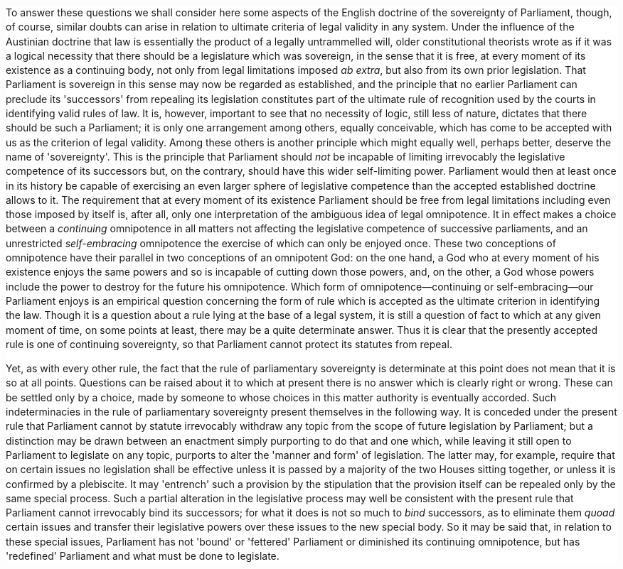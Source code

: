 To answer these questions we shall consider here some aspects of the English doctrine of the sovereignty of Parliament, though, of course, similar doubts can arise in relation to ultimate criteria of legal validity in any system. Under the influence of the Austinian doctrine that law is essentially the product of a legally untrammelled will, older constitutional theorists wrote as if it was a logical necessity that there should be a legislature which was sovereign, in the sense that it is free, at every moment of its existence as a continuing body, not only from legal limitations imposed *ab extra*, but also from its own prior legislation. That Parliament is sovereign in this sense may now be regarded as established, and the principle that no earlier Parliament can preclude its 'successors' from repealing its legislation constitutes part of the ultimate rule of recognition used by the courts in identifying valid rules of law. It is, however, important to see that no necessity of logic, still less of nature, dictates that there should be such a Parliament; it is only one arrangement among others, equally conceivable, which has come to be accepted with us as the criterion of legal validity. Among these others is another principle which might equally well, perhaps better, deserve the name of 'sovereignty'. This is the principle that Parliament should *not* be incapable of limiting irrevocably the legislative competence of its successors but, on the contrary, should have this wider self-limiting power. Parliament would then at least once in its history be capable of exercising an even larger sphere of legislative competence than the accepted established doctrine allows to it. The requirement that at every moment of its existence Parliament should be free from legal limitations including even those imposed by itself is, after all, only one interpretation of the ambiguous idea of legal omnipotence. It in effect makes a choice between a *continuing* omnipotence in all matters not affecting the legislative competence of successive parliaments, and an unrestricted *self-embracing* omnipotence the exercise of which can only be enjoyed once. These two conceptions of omnipotence have their parallel in two conceptions of an omnipotent God: on the one hand, a God who at every moment of his existence enjoys the same powers and so is incapable of cutting down those powers, and, on the other, a God whose powers include the power to destroy for the future his omnipotence. Which form of omnipotence—continuing or self-embracing—our Parliament enjoys is an empirical question concerning the form of rule which is accepted as the ultimate criterion in identifying the law. Though it is a question about a rule lying at the base of a legal system, it is still a question of fact to which at any given moment of time, on some points at least, there may be a quite determinate answer. Thus it is clear that the presently accepted rule is one of continuing sovereignty, so that Parliament cannot protect its statutes from repeal.

Yet, as with every other rule, the fact that the rule of parliamentary sovereignty is determinate at this point does not mean that it is so at all points. Questions can be raised about it to which at present there is no answer which is clearly right or wrong. These can be settled only by a choice, made by someone to whose choices in this matter authority is eventually accorded. Such indeterminacies in the rule of parliamentary sovereignty present themselves in the following way. It is conceded under the present rule that Parliament cannot by statute irrevocably withdraw any topic from the scope of future legislation by Parliament; but a distinction may be drawn between an enactment simply purporting to do that and one which, while leaving it still open to Parliament to legislate on any topic, purports to alter the 'manner and form' of legislation. The latter may, for example, require that on certain issues no legislation shall be effective unless it is passed by a majority of the two Houses sitting together, or unless it is confirmed by a plebiscite. It may 'entrench' such a provision by the stipulation that the provision itself can be repealed only by the same special process. Such a partial alteration in the legislative process may well be consistent with the present rule that Parliament cannot irrevocably bind its successors; for what it does is not so much to *bind* successors, as to eliminate them *quoad* certain issues and transfer their legislative powers over these issues to the new special body. So it may be said that, in relation to these special issues, Parliament has not 'bound' or 'fettered' Parliament or diminished its continuing omnipotence, but has 'redefined' Parliament and what must be done to legislate.
